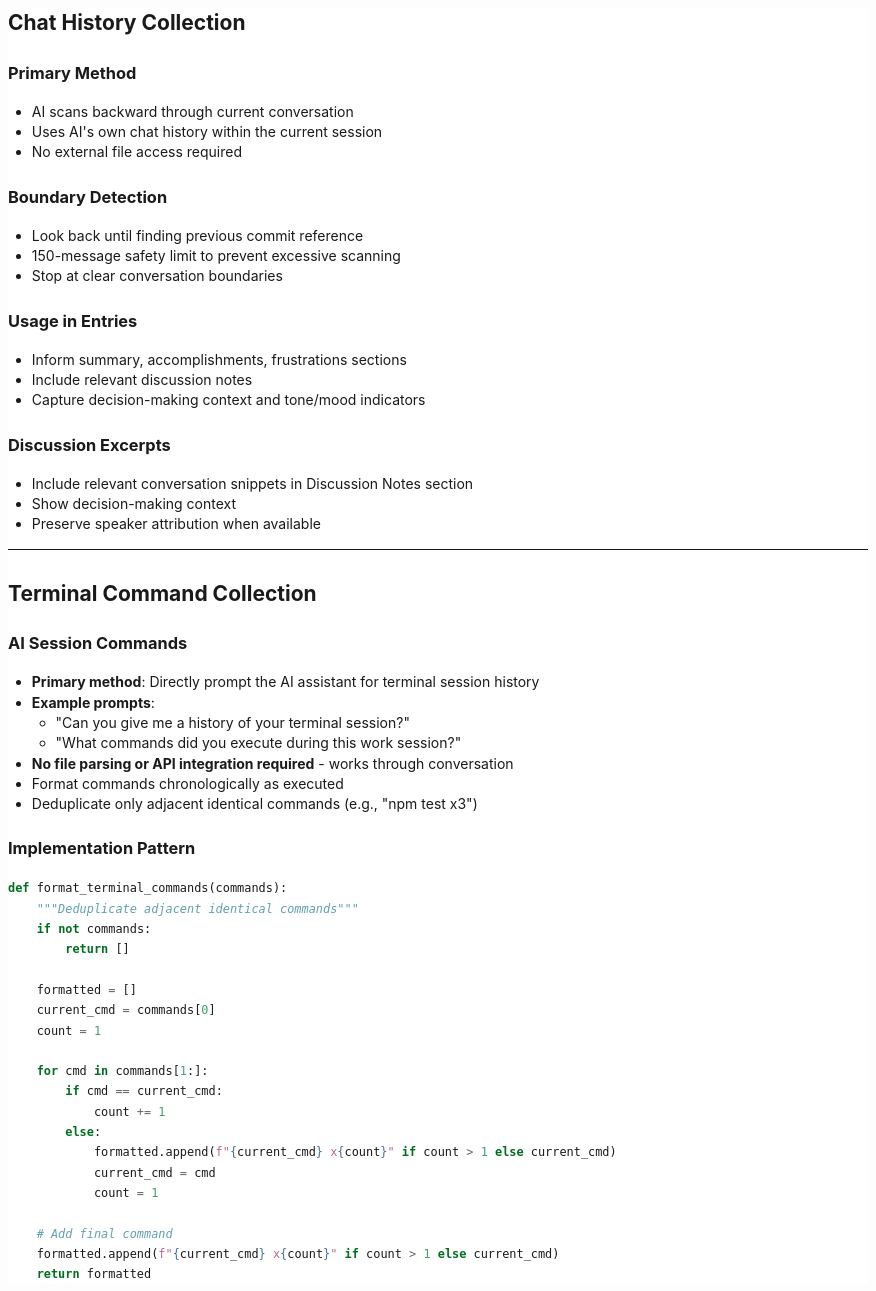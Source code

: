 
## Chat History Collection

### Primary Method
- AI scans backward through current conversation
- Uses AI's own chat history within the current session
- No external file access required

### Boundary Detection
- Look back until finding previous commit reference
- 150-message safety limit to prevent excessive scanning
- Stop at clear conversation boundaries

### Usage in Entries
- Inform summary, accomplishments, frustrations sections
- Include relevant discussion notes
- Capture decision-making context and tone/mood indicators

### Discussion Excerpts
- Include relevant conversation snippets in Discussion Notes section
- Show decision-making context
- Preserve speaker attribution when available

---

## Terminal Command Collection

### AI Session Commands
- **Primary method**: Directly prompt the AI assistant for terminal session history
- **Example prompts**: 
  - "Can you give me a history of your terminal session?"
  - "What commands did you execute during this work session?"
- **No file parsing or API integration required** - works through conversation
- Format commands chronologically as executed
- Deduplicate only adjacent identical commands (e.g., "npm test x3")

### Implementation Pattern
```python
def format_terminal_commands(commands):
    """Deduplicate adjacent identical commands"""
    if not commands:
        return []
    
    formatted = []
    current_cmd = commands[0]
    count = 1
    
    for cmd in commands[1:]:
        if cmd == current_cmd:
            count += 1
        else:
            formatted.append(f"{current_cmd} x{count}" if count > 1 else current_cmd)
            current_cmd = cmd
            count = 1
    
    # Add final command
    formatted.append(f"{current_cmd} x{count}" if count > 1 else current_cmd)
    return formatted
```

